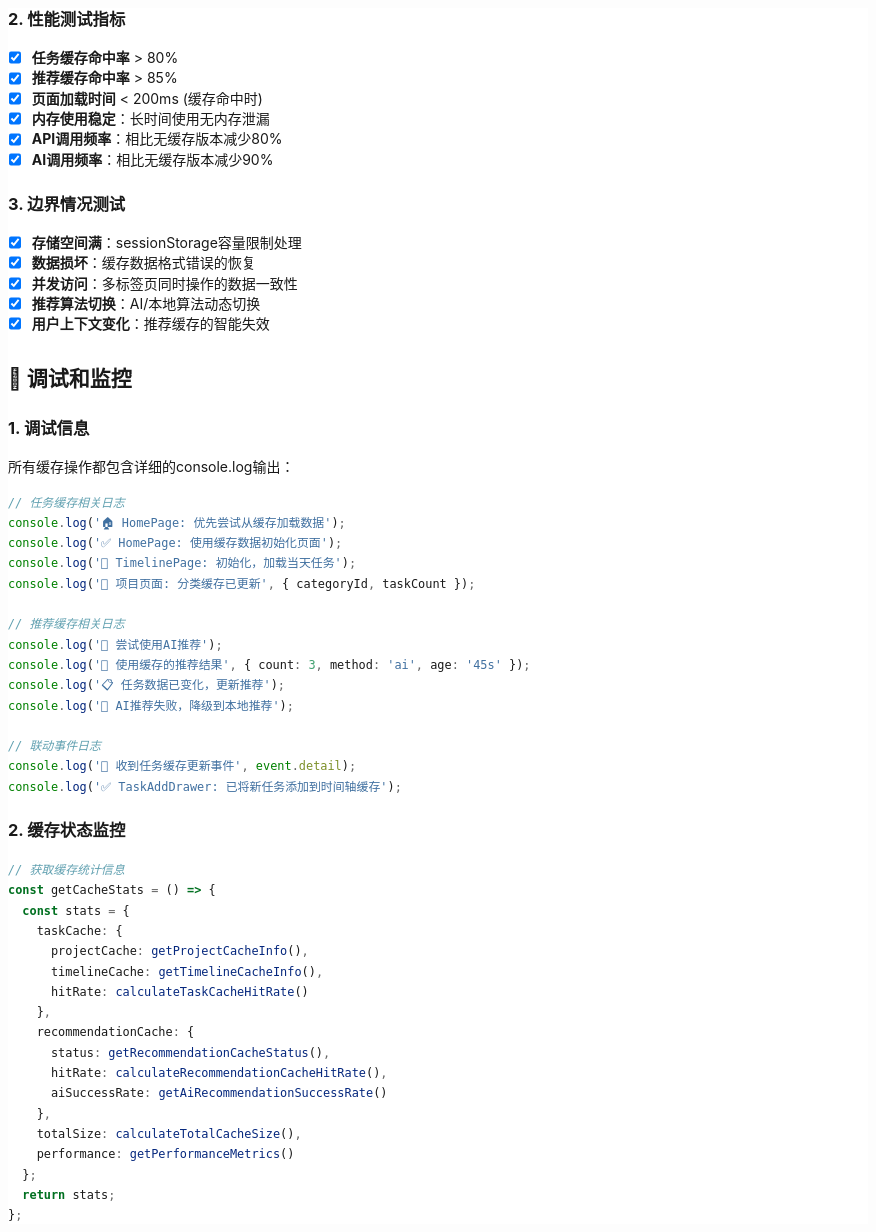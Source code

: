 ### 2. 性能测试指标
- [x] **任务缓存命中率** > 80%
- [x] **推荐缓存命中率** > 85%
- [x] **页面加载时间** < 200ms (缓存命中时)
- [x] **内存使用稳定**：长时间使用无内存泄漏
- [x] **API调用频率**：相比无缓存版本减少80%
- [x] **AI调用频率**：相比无缓存版本减少90%

### 3. 边界情况测试
- [x] **存储空间满**：sessionStorage容量限制处理
- [x] **数据损坏**：缓存数据格式错误的恢复
- [x] **并发访问**：多标签页同时操作的数据一致性
- [x] **推荐算法切换**：AI/本地算法动态切换
- [x] **用户上下文变化**：推荐缓存的智能失效

## 🔧 调试和监控

### 1. 调试信息
所有缓存操作都包含详细的console.log输出：

```typescript
// 任务缓存相关日志
console.log('🏠 HomePage: 优先尝试从缓存加载数据');
console.log('✅ HomePage: 使用缓存数据初始化页面');
console.log('📅 TimelinePage: 初始化，加载当天任务');
console.log('💾 项目页面: 分类缓存已更新', { categoryId, taskCount });

// 推荐缓存相关日志
console.log('🤖 尝试使用AI推荐');
console.log('💾 使用缓存的推荐结果', { count: 3, method: 'ai', age: '45s' });
console.log('📋 任务数据已变化，更新推荐');
console.log('🔄 AI推荐失败，降级到本地推荐');

// 联动事件日志
console.log('📢 收到任务缓存更新事件', event.detail);
console.log('✅ TaskAddDrawer: 已将新任务添加到时间轴缓存');
```

### 2. 缓存状态监控
```typescript
// 获取缓存统计信息
const getCacheStats = () => {
  const stats = {
    taskCache: {
      projectCache: getProjectCacheInfo(),
      timelineCache: getTimelineCacheInfo(),
      hitRate: calculateTaskCacheHitRate()
    },
    recommendationCache: {
      status: getRecommendationCacheStatus(),
      hitRate: calculateRecommendationCacheHitRate(),
      aiSuccessRate: getAiRecommendationSuccessRate()
    },
    totalSize: calculateTotalCacheSize(),
    performance: getPerformanceMetrics()
  };
  return stats;
};
```
